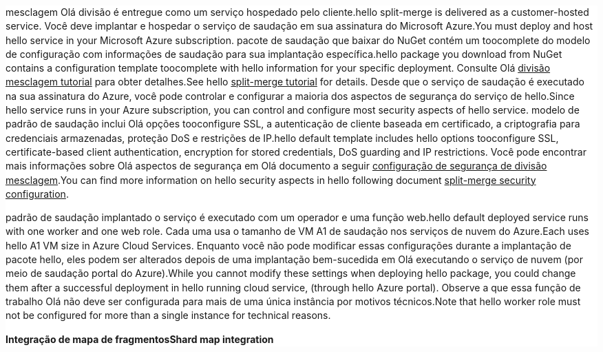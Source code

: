 <span data-ttu-id="42fda-139">mesclagem Olá divisão é entregue como um serviço hospedado pelo cliente.</span><span class="sxs-lookup"><span data-stu-id="42fda-139">hello split-merge is delivered as a customer-hosted service.</span></span> <span data-ttu-id="42fda-140">Você deve implantar e hospedar o serviço de saudação em sua assinatura do Microsoft Azure.</span><span class="sxs-lookup"><span data-stu-id="42fda-140">You must deploy and host hello service in your Microsoft Azure subscription.</span></span> <span data-ttu-id="42fda-141">pacote de saudação que baixar do NuGet contém um toocomplete do modelo de configuração com informações de saudação para sua implantação específica.</span><span class="sxs-lookup"><span data-stu-id="42fda-141">hello package you download from NuGet contains a configuration template toocomplete with hello information for your specific deployment.</span></span> <span data-ttu-id="42fda-142">Consulte Olá [divisão mesclagem tutorial](sql-database-elastic-scale-configure-deploy-split-and-merge.md) para obter detalhes.</span><span class="sxs-lookup"><span data-stu-id="42fda-142">See hello [split-merge tutorial](sql-database-elastic-scale-configure-deploy-split-and-merge.md) for details.</span></span> <span data-ttu-id="42fda-143">Desde que o serviço de saudação é executado na sua assinatura do Azure, você pode controlar e configurar a maioria dos aspectos de segurança do serviço de hello.</span><span class="sxs-lookup"><span data-stu-id="42fda-143">Since hello service runs in your Azure subscription, you can control and configure most security aspects of hello service.</span></span> <span data-ttu-id="42fda-144">modelo de padrão de saudação inclui Olá opções tooconfigure SSL, a autenticação de cliente baseada em certificado, a criptografia para credenciais armazenadas, proteção DoS e restrições de IP.</span><span class="sxs-lookup"><span data-stu-id="42fda-144">hello default template includes hello options tooconfigure SSL, certificate-based client authentication, encryption for stored credentials, DoS guarding and IP restrictions.</span></span> <span data-ttu-id="42fda-145">Você pode encontrar mais informações sobre Olá aspectos de segurança em Olá documento a seguir [configuração de segurança de divisão mesclagem](sql-database-elastic-scale-split-merge-security-configuration.md).</span><span class="sxs-lookup"><span data-stu-id="42fda-145">You can find more information on hello security aspects in hello following document [split-merge security configuration](sql-database-elastic-scale-split-merge-security-configuration.md).</span></span>

<span data-ttu-id="42fda-146">padrão de saudação implantado o serviço é executado com um operador e uma função web.</span><span class="sxs-lookup"><span data-stu-id="42fda-146">hello default deployed service runs with one worker and one web role.</span></span> <span data-ttu-id="42fda-147">Cada uma usa o tamanho de VM A1 de saudação nos serviços de nuvem do Azure.</span><span class="sxs-lookup"><span data-stu-id="42fda-147">Each uses hello A1 VM size in Azure Cloud Services.</span></span> <span data-ttu-id="42fda-148">Enquanto você não pode modificar essas configurações durante a implantação de pacote hello, eles podem ser alterados depois de uma implantação bem-sucedida em Olá executando o serviço de nuvem (por meio de saudação portal do Azure).</span><span class="sxs-lookup"><span data-stu-id="42fda-148">While you cannot modify these settings when deploying hello package, you could change them after a successful deployment in hello running cloud service, (through hello Azure portal).</span></span> <span data-ttu-id="42fda-149">Observe a que essa função de trabalho Olá não deve ser configurada para mais de uma única instância por motivos técnicos.</span><span class="sxs-lookup"><span data-stu-id="42fda-149">Note that hello worker role must not be configured for more than a single instance for technical reasons.</span></span> 

<span data-ttu-id="42fda-150">**Integração de mapa de fragmentos**</span><span class="sxs-lookup"><span data-stu-id="42fda-150">**Shard map integration**</span></span>

